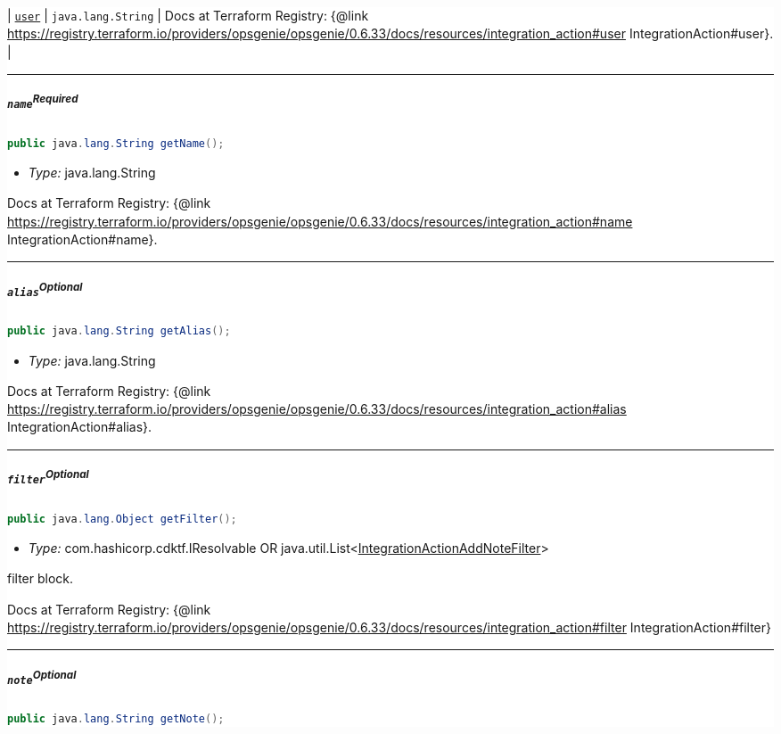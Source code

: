 | <code><a href="#rhizo-co-terraform-provider-opsgenie.integrationAction.IntegrationActionAddNote.property.user">user</a></code> | <code>java.lang.String</code> | Docs at Terraform Registry: {@link https://registry.terraform.io/providers/opsgenie/opsgenie/0.6.33/docs/resources/integration_action#user IntegrationAction#user}. |

---

##### `name`<sup>Required</sup> <a name="name" id="rhizo-co-terraform-provider-opsgenie.integrationAction.IntegrationActionAddNote.property.name"></a>

```java
public java.lang.String getName();
```

- *Type:* java.lang.String

Docs at Terraform Registry: {@link https://registry.terraform.io/providers/opsgenie/opsgenie/0.6.33/docs/resources/integration_action#name IntegrationAction#name}.

---

##### `alias`<sup>Optional</sup> <a name="alias" id="rhizo-co-terraform-provider-opsgenie.integrationAction.IntegrationActionAddNote.property.alias"></a>

```java
public java.lang.String getAlias();
```

- *Type:* java.lang.String

Docs at Terraform Registry: {@link https://registry.terraform.io/providers/opsgenie/opsgenie/0.6.33/docs/resources/integration_action#alias IntegrationAction#alias}.

---

##### `filter`<sup>Optional</sup> <a name="filter" id="rhizo-co-terraform-provider-opsgenie.integrationAction.IntegrationActionAddNote.property.filter"></a>

```java
public java.lang.Object getFilter();
```

- *Type:* com.hashicorp.cdktf.IResolvable OR java.util.List<<a href="#rhizo-co-terraform-provider-opsgenie.integrationAction.IntegrationActionAddNoteFilter">IntegrationActionAddNoteFilter</a>>

filter block.

Docs at Terraform Registry: {@link https://registry.terraform.io/providers/opsgenie/opsgenie/0.6.33/docs/resources/integration_action#filter IntegrationAction#filter}

---

##### `note`<sup>Optional</sup> <a name="note" id="rhizo-co-terraform-provider-opsgenie.integrationAction.IntegrationActionAddNote.property.note"></a>

```java
public java.lang.String getNote();
```
